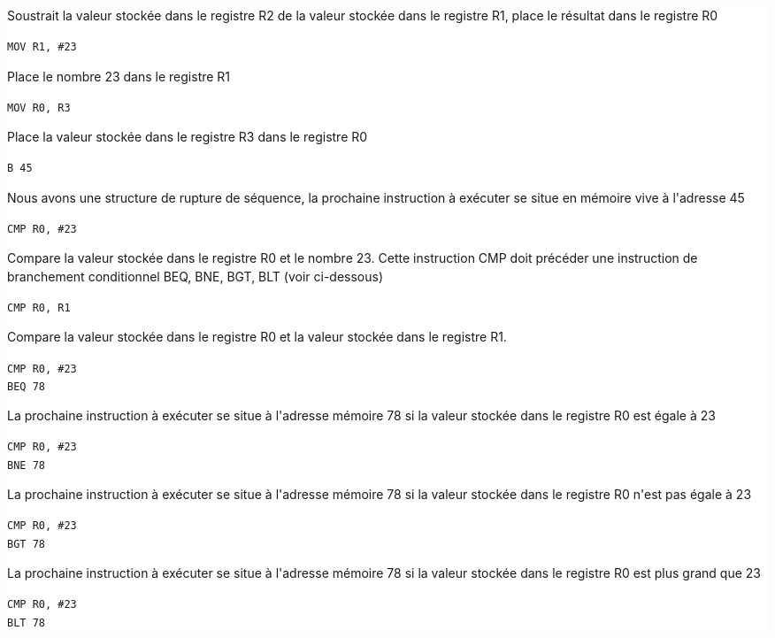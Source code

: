 Soustrait la valeur stockée dans le registre R2 de la valeur stockée dans le registre R1, place le résultat dans le registre R0

```
MOV R1, #23
```

Place le nombre 23 dans le registre R1

```
MOV R0, R3
```

Place la valeur stockée dans le registre R3 dans le registre R0

```
B 45
```

Nous avons une structure de rupture de séquence, la prochaine instruction à exécuter se situe en mémoire vive à l'adresse 45

```
CMP R0, #23
```

Compare la valeur stockée dans le registre R0 et le nombre 23. Cette instruction CMP doit précéder une instruction de branchement conditionnel BEQ, BNE, BGT, BLT (voir ci-dessous)

```
CMP R0, R1
```

Compare la valeur stockée dans le registre R0 et la valeur stockée dans le registre R1.

```
CMP R0, #23
BEQ 78
```

La prochaine instruction à exécuter se situe à l'adresse mémoire 78 si la valeur stockée dans le registre R0 est égale à 23

```
CMP R0, #23
BNE 78
```

La prochaine instruction à exécuter se situe à l'adresse mémoire 78 si la valeur stockée dans le registre R0 n'est pas égale à 23

```
CMP R0, #23
BGT 78
```

La prochaine instruction à exécuter se situe à l'adresse mémoire 78 si la valeur stockée dans le registre R0 est plus grand que 23

```
CMP R0, #23
BLT 78
```
